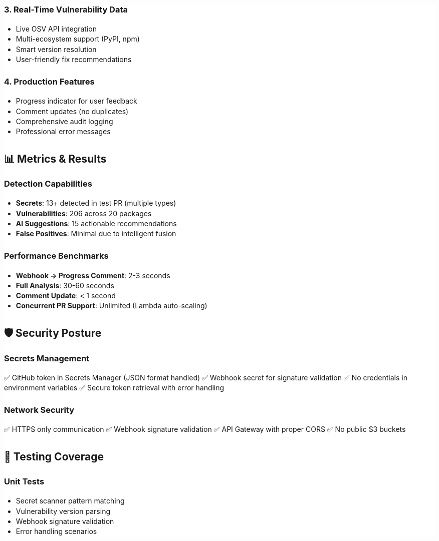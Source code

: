 ### 3. Real-Time Vulnerability Data
- Live OSV API integration
- Multi-ecosystem support (PyPI, npm)
- Smart version resolution
- User-friendly fix recommendations

### 4. Production Features
- Progress indicator for user feedback
- Comment updates (no duplicates)
- Comprehensive audit logging
- Professional error messages

## 📊 Metrics & Results

### Detection Capabilities
- **Secrets**: 13+ detected in test PR (multiple types)
- **Vulnerabilities**: 206 across 20 packages
- **AI Suggestions**: 15 actionable recommendations
- **False Positives**: Minimal due to intelligent fusion

### Performance Benchmarks
- **Webhook → Progress Comment**: 2-3 seconds
- **Full Analysis**: 30-60 seconds
- **Comment Update**: < 1 second
- **Concurrent PR Support**: Unlimited (Lambda auto-scaling)

## 🛡️ Security Posture

### Secrets Management
✅ GitHub token in Secrets Manager (JSON format handled)
✅ Webhook secret for signature validation
✅ No credentials in environment variables
✅ Secure token retrieval with error handling

### Network Security
✅ HTTPS only communication
✅ Webhook signature validation
✅ API Gateway with proper CORS
✅ No public S3 buckets

## 🧪 Testing Coverage

### Unit Tests
- Secret scanner pattern matching
- Vulnerability version parsing
- Webhook signature validation
- Error handling scenarios
